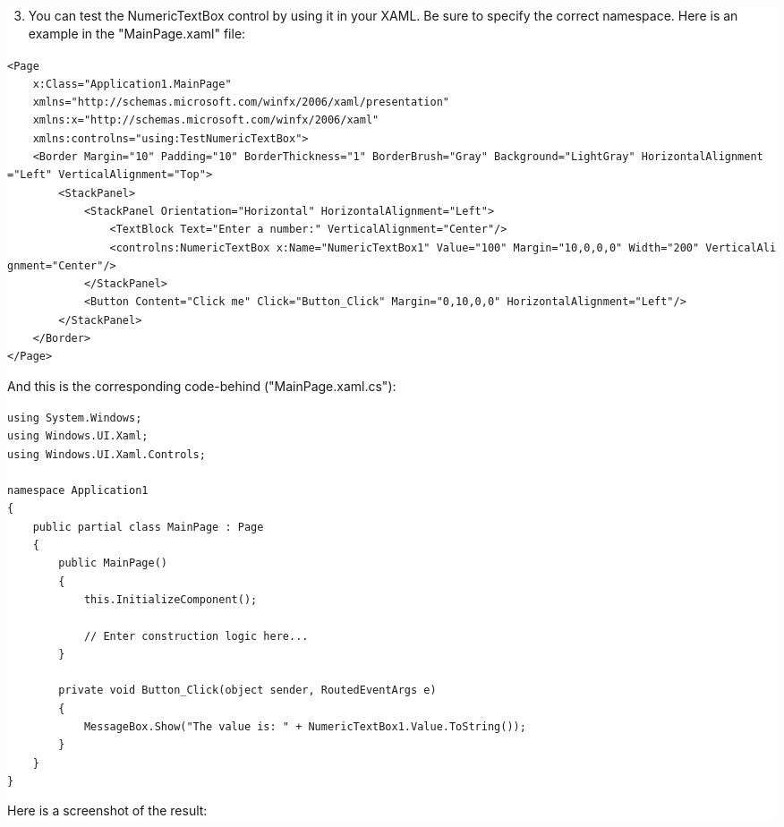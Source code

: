 3. You can test the NumericTextBox control by using it in your XAML. Be sure to specify the correct namespace. Here is an example in the "MainPage.xaml" file:
```
<Page
    x:Class="Application1.MainPage"
    xmlns="http://schemas.microsoft.com/winfx/2006/xaml/presentation"
    xmlns:x="http://schemas.microsoft.com/winfx/2006/xaml"
    xmlns:controlns="using:TestNumericTextBox">
    <Border Margin="10" Padding="10" BorderThickness="1" BorderBrush="Gray" Background="LightGray" HorizontalAlignment="Left" VerticalAlignment="Top">
        <StackPanel>
            <StackPanel Orientation="Horizontal" HorizontalAlignment="Left">
                <TextBlock Text="Enter a number:" VerticalAlignment="Center"/>
                <controlns:NumericTextBox x:Name="NumericTextBox1" Value="100" Margin="10,0,0,0" Width="200" VerticalAlignment="Center"/>
            </StackPanel>
            <Button Content="Click me" Click="Button_Click" Margin="0,10,0,0" HorizontalAlignment="Left"/>
        </StackPanel>
    </Border>
</Page>
```

And this is the corresponding code-behind ("MainPage.xaml.cs"):
```
using System.Windows;
using Windows.UI.Xaml;
using Windows.UI.Xaml.Controls;

namespace Application1
{
    public partial class MainPage : Page
    {
        public MainPage()
        {
            this.InitializeComponent();

            // Enter construction logic here...
        }

        private void Button_Click(object sender, RoutedEventArgs e)
        {
            MessageBox.Show("The value is: " + NumericTextBox1.Value.ToString());
        }
    }
}
```

Here is a screenshot of the result:
</br>